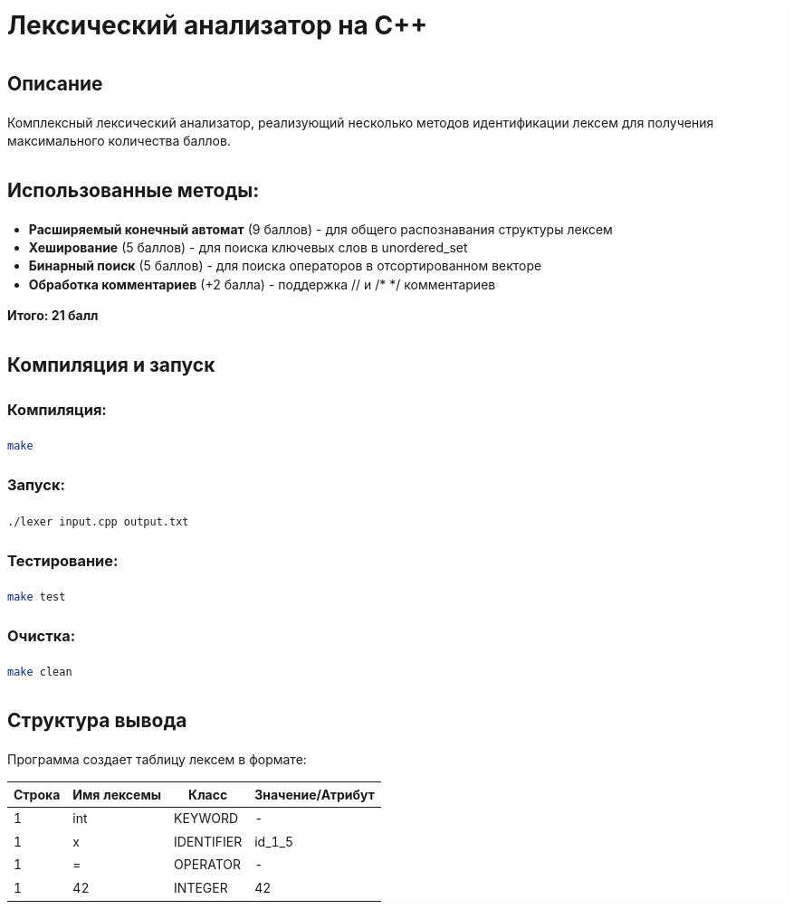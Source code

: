 # Лексический анализатор на C++

## Описание
Комплексный лексический анализатор, реализующий несколько методов идентификации лексем для получения максимального количества баллов.

## Использованные методы:
- **Расширяемый конечный автомат** (9 баллов) - для общего распознавания структуры лексем
- **Хеширование** (5 баллов) - для поиска ключевых слов в unordered_set
- **Бинарный поиск** (5 баллов) - для поиска операторов в отсортированном векторе
- **Обработка комментариев** (+2 балла) - поддержка // и /* */ комментариев

**Итого: 21 балл**

## Компиляция и запуск

### Компиляция:
```bash
make
```

### Запуск:
```bash
./lexer input.cpp output.txt
```

### Тестирование:
```bash
make test
```

### Очистка:
```bash
make clean
```

## Структура вывода
Программа создает таблицу лексем в формате:

| Строка | Имя лексемы | Класс | Значение/Атрибут |
|--------|-------------|-------|------------------|
| 1      | int         | KEYWORD | - |
| 1      | x           | IDENTIFIER | id_1_5 |
| 1      | =           | OPERATOR | - |
| 1      | 42          | INTEGER | 42 |

